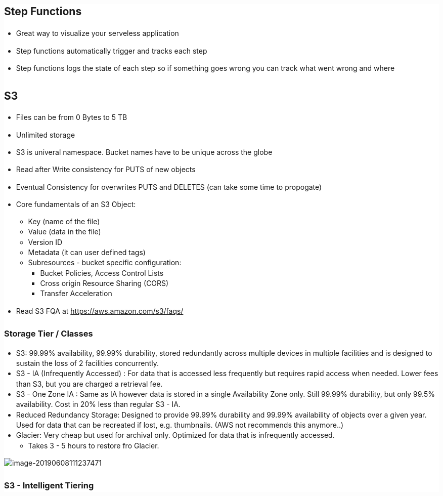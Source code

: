 ## Step Functions

* Great way to visualize your serveless application

* Step functions automatically trigger and tracks each step

* Step functions logs the state of each step so if something goes wrong you can track what went wrong and where

  

## S3

* Files can be from 0 Bytes to 5 TB

* Unlimited storage

* S3 is univeral namespace. Bucket names have to be unique across the globe

* Read after Write consistency for PUTS of new objects

* Eventual Consistency for overwrites PUTS and DELETES (can take some time to propogate)

* Core fundamentals of an S3 Object:
  * Key (name of the file)
  * Value (data in the file)
  * Version ID
  * Metadata (it can user defined tags)
  * Subresources - bucket specific configuration:
    * Bucket Policies, Access Control Lists
    * Cross origin Resource Sharing (CORS)
    * Transfer Acceleration
  
* Read S3 FQA at https://aws.amazon.com/s3/faqs/

  

### Storage Tier / Classes

* S3: 99.99% availability, 99.99% durability, stored redundantly across multiple devices in multiple facilities and is designed to sustain the loss of 2 facilities concurrently.
* S3 - IA (Infrequently Accessed) : For data that is accessed less frequently but requires rapid access when needed. Lower fees than S3, but you are charged a retrieval fee.
* S3 - One Zone IA : Same as IA however data is stored in a single Availability Zone only. Still 99.99% durability, but only 99.5% availability. Cost in 20% less than regular S3 - IA.
* Reduced Redundancy Storage: Designed to provide 99.99% durability and 99.99% availability of objects over a given year. Used for data that can be recreated if lost, e.g. thumbnails. (AWS not recommends this anymore..)
* Glacier: Very cheap but used for archival only. Optimized for data that is infrequently accessed.
  * Takes 3 - 5 hours to restore fro Glacier.

![image-20190608111237471](/Users/kgupta/projects/aws-certified-developer-associate-course/image-20190608111237471.png)



### S3 - Intelligent Tiering
